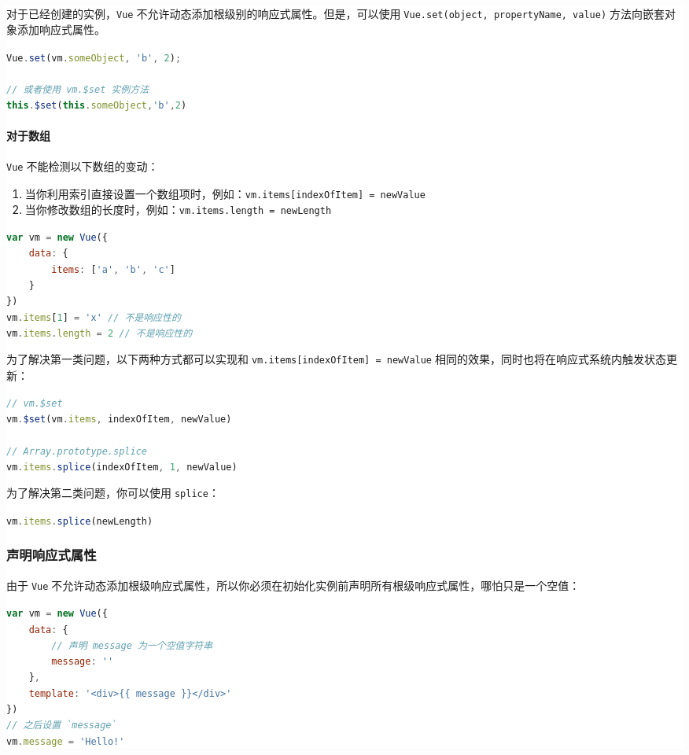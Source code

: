 对于已经创建的实例，`Vue` 不允许动态添加根级别的响应式属性。但是，可以使用 `Vue.set(object, propertyName, value)` 方法向嵌套对象添加响应式属性。

```javascript
Vue.set(vm.someObject, 'b', 2);

// 或者使用 vm.$set 实例方法
this.$set(this.someObject,'b',2)
```

#### 对于数组

`Vue` 不能检测以下数组的变动：

1. 当你利用索引直接设置一个数组项时，例如：`vm.items[indexOfItem] = newValue`
2. 当你修改数组的长度时，例如：`vm.items.length = newLength`

```javascript
var vm = new Vue({
    data: {
        items: ['a', 'b', 'c']
    }
})
vm.items[1] = 'x' // 不是响应性的
vm.items.length = 2 // 不是响应性的
```

为了解决第一类问题，以下两种方式都可以实现和 `vm.items[indexOfItem] = newValue` 相同的效果，同时也将在响应式系统内触发状态更新：

```javascript
// vm.$set
vm.$set(vm.items, indexOfItem, newValue)

// Array.prototype.splice
vm.items.splice(indexOfItem, 1, newValue)
```

为了解决第二类问题，你可以使用 `splice`：

```javascript
vm.items.splice(newLength)
```

### 声明响应式属性

由于 `Vue` 不允许动态添加根级响应式属性，所以你必须在初始化实例前声明所有根级响应式属性，哪怕只是一个空值：

```javascript
var vm = new Vue({
    data: {
        // 声明 message 为一个空值字符串
        message: ''
    },
    template: '<div>{{ message }}</div>'
})
// 之后设置 `message`
vm.message = 'Hello!'
```
